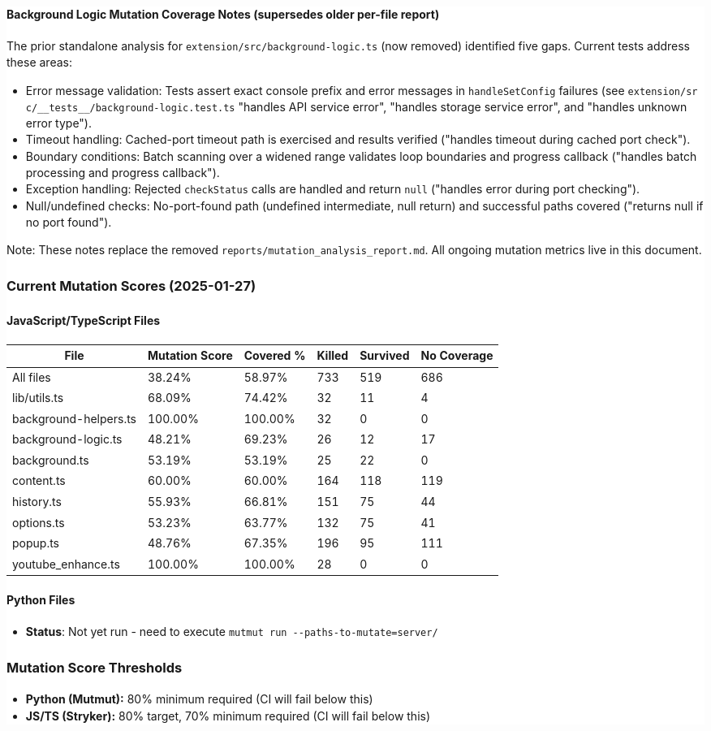 #### Background Logic Mutation Coverage Notes (supersedes older per-file report)

The prior standalone analysis for `extension/src/background-logic.ts` (now removed) identified five
gaps. Current tests address these areas:

- Error message validation: Tests assert exact console prefix and error messages in
  `handleSetConfig` failures (see `extension/src/__tests__/background-logic.test.ts` "handles API
  service error", "handles storage service error", and "handles unknown error type").
- Timeout handling: Cached-port timeout path is exercised and results verified ("handles timeout
  during cached port check").
- Boundary conditions: Batch scanning over a widened range validates loop boundaries and progress
  callback ("handles batch processing and progress callback").
- Exception handling: Rejected `checkStatus` calls are handled and return `null` ("handles error
  during port checking").
- Null/undefined checks: No-port-found path (undefined intermediate, null return) and successful
  paths covered ("returns null if no port found").

Note: These notes replace the removed `reports/mutation_analysis_report.md`. All ongoing mutation
metrics live in this document.

### Current Mutation Scores (2025-01-27)

#### JavaScript/TypeScript Files

| File                  | Mutation Score | Covered % | Killed | Survived | No Coverage |
| --------------------- | -------------- | --------- | ------ | -------- | ----------- |
| All files             | 38.24%         | 58.97%    | 733    | 519      | 686         |
| lib/utils.ts          | 68.09%         | 74.42%    | 32     | 11       | 4           |
| background-helpers.ts | 100.00%        | 100.00%   | 32     | 0        | 0           |
| background-logic.ts   | 48.21%         | 69.23%    | 26     | 12       | 17          |
| background.ts         | 53.19%         | 53.19%    | 25     | 22       | 0           |
| content.ts            | 60.00%         | 60.00%    | 164    | 118      | 119         |
| history.ts            | 55.93%         | 66.81%    | 151    | 75       | 44          |
| options.ts            | 53.23%         | 63.77%    | 132    | 75       | 41          |
| popup.ts              | 48.76%         | 67.35%    | 196    | 95       | 111         |
| youtube_enhance.ts    | 100.00%        | 100.00%   | 28     | 0        | 0           |

#### Python Files

- **Status**: Not yet run - need to execute `mutmut run --paths-to-mutate=server/`

### Mutation Score Thresholds

- **Python (Mutmut):** 80% minimum required (CI will fail below this)
- **JS/TS (Stryker):** 80% target, 70% minimum required (CI will fail below this)
